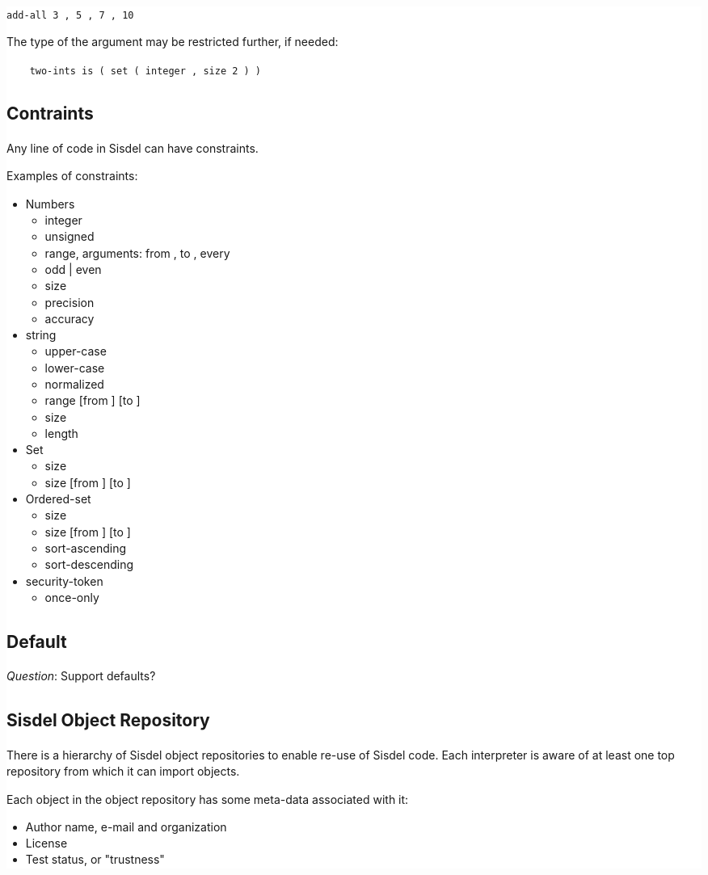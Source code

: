     add-all 3 , 5 , 7 , 10

The type of the argument may be restricted further, if needed:

        two-ints is ( set ( integer , size 2 ) )

Contraints
----------

Any line of code in Sisdel can have constraints.

Examples of constraints:

* Numbers
  - integer
  - unsigned
  - range, arguments: from <value>, to <value>, every <value>
  - odd | even
  - size <value>
  - precision <value>
  - accuracy <value>
* string
  - upper-case
  - lower-case
  - normalized
  - range [from <character>] [to <character>]
  - size <value>
  - length <value>
* Set
  - size <value>
  - size [from <value>] [to <value>]
* Ordered-set
  - size <value>
  - size [from <value>] [to <value>]
  - sort-ascending
  - sort-descending
* security-token
  - once-only

Default
-------

*Question*: Support defaults?

Sisdel Object Repository
------------------------
There is a hierarchy of Sisdel object repositories to enable re-use of
Sisdel code. Each interpreter is aware of at least one top repository
from which it can import objects.

Each object in the object repository has some meta-data associated
with it:
* Author name, e-mail and organization
* License
* Test status, or "trustness"
